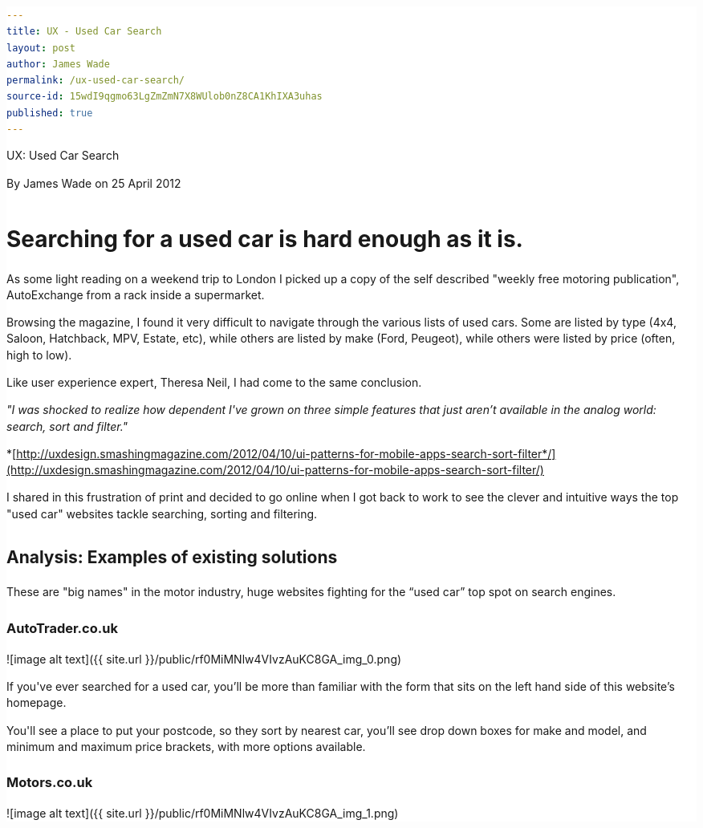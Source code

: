 ```yaml
---
title: UX - Used Car Search
layout: post
author: James Wade
permalink: /ux-used-car-search/
source-id: 15wdI9qgmo63LgZmZmN7X8WUlob0nZ8CA1KhIXA3uhas
published: true
---
```

UX: Used Car Search

By James Wade on 25 April 2012

# Searching for a used car is hard enough as it is.

As some light reading on a weekend trip to London I picked up a copy of the self described "weekly free motoring publication", AutoExchange from a rack inside a supermarket.

Browsing the magazine, I found it very difficult to navigate through the various lists of used cars. Some are listed by type (4x4, Saloon, Hatchback, MPV, Estate, etc), while others are listed by make (Ford, Peugeot), while others were listed by price (often, high to low).

Like user experience expert, Theresa Neil, I had come to the same conclusion.

*"I was shocked to realize how dependent I've grown on three simple features that just aren’t available in the analog world: search, sort and filter."*

*[http://uxdesign.smashingmagazine.com/2012/04/10/ui-patterns-for-mobile-apps-search-sort-filter*/](http://uxdesign.smashingmagazine.com/2012/04/10/ui-patterns-for-mobile-apps-search-sort-filter/)

I shared in this frustration of print and decided to go online when I got back to work to see the clever and intuitive ways the top "used car" websites tackle searching, sorting and filtering.

## Analysis: Examples of existing solutions

These are "big names" in the motor industry, huge websites fighting for the “used car” top spot on search engines.

### AutoTrader.co.uk

![image alt text]({{ site.url }}/public/rf0MiMNlw4VIvzAuKC8GA_img_0.png)

If you've ever searched for a used car, you’ll be more than familiar with the form that sits on the left hand side of this website’s homepage.

You'll see a place to put your postcode, so they sort by nearest car, you’ll see drop down boxes for make and model, and minimum and maximum price brackets, with more options available.

### Motors.co.uk

![image alt text]({{ site.url }}/public/rf0MiMNlw4VIvzAuKC8GA_img_1.png)
